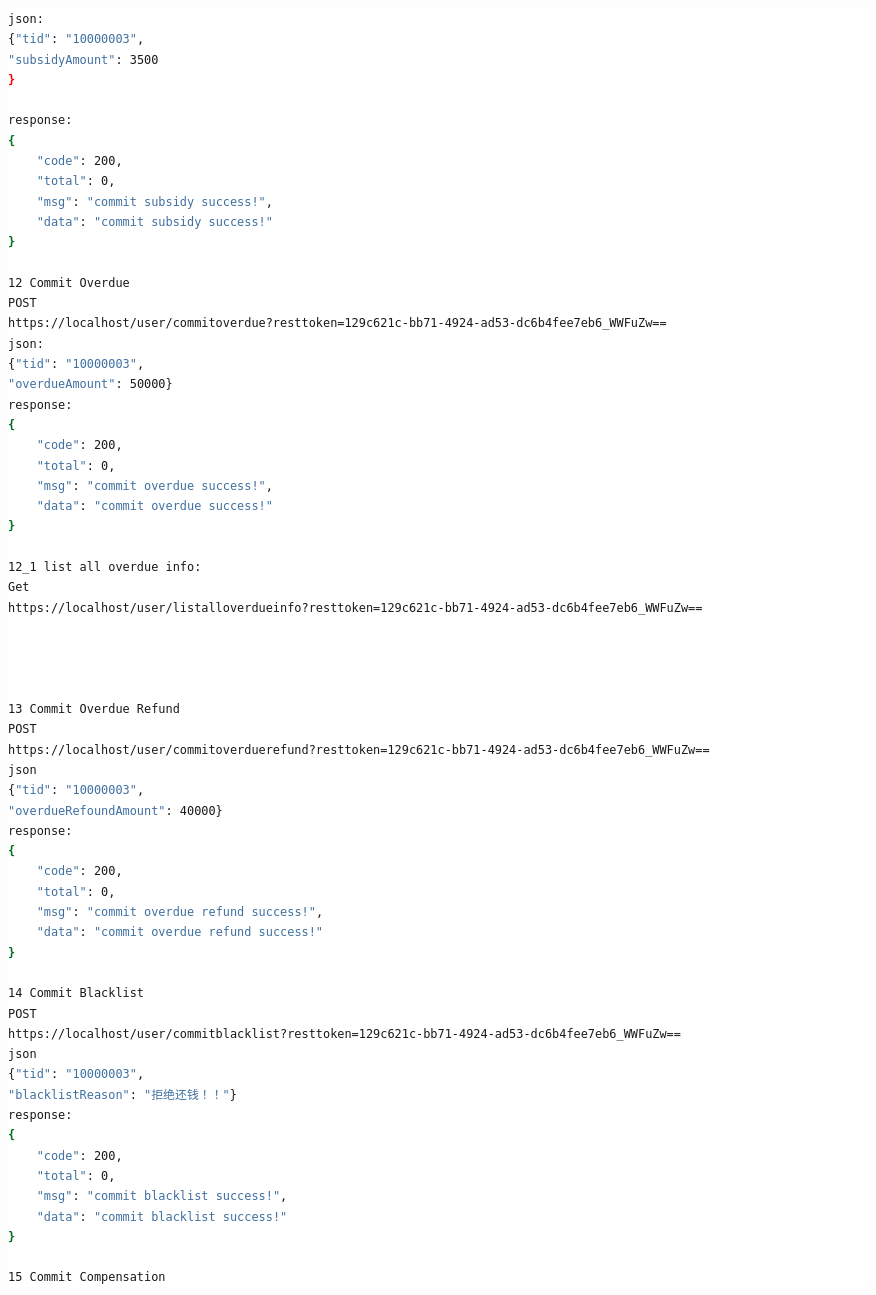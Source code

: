 ```bash
json:
{"tid": "10000003", 
"subsidyAmount": 3500
}

response:
{
    "code": 200,
    "total": 0,
    "msg": "commit subsidy success!",
    "data": "commit subsidy success!"
}

12 Commit Overdue
POST
https://localhost/user/commitoverdue?resttoken=129c621c-bb71-4924-ad53-dc6b4fee7eb6_WWFuZw==
json:
{"tid": "10000003", 
"overdueAmount": 50000}
response:
{
    "code": 200,
    "total": 0,
    "msg": "commit overdue success!",
    "data": "commit overdue success!"
}

12_1 list all overdue info:
Get
https://localhost/user/listalloverdueinfo?resttoken=129c621c-bb71-4924-ad53-dc6b4fee7eb6_WWFuZw==




13 Commit Overdue Refund
POST
https://localhost/user/commitoverduerefund?resttoken=129c621c-bb71-4924-ad53-dc6b4fee7eb6_WWFuZw==
json
{"tid": "10000003", 
"overdueRefoundAmount": 40000}
response:
{
    "code": 200,
    "total": 0,
    "msg": "commit overdue refund success!",
    "data": "commit overdue refund success!"
}

14 Commit Blacklist
POST
https://localhost/user/commitblacklist?resttoken=129c621c-bb71-4924-ad53-dc6b4fee7eb6_WWFuZw==
json
{"tid": "10000003", 
"blacklistReason": "拒绝还钱！！"}
response:
{
    "code": 200,
    "total": 0,
    "msg": "commit blacklist success!",
    "data": "commit blacklist success!"
}

15 Commit Compensation
```